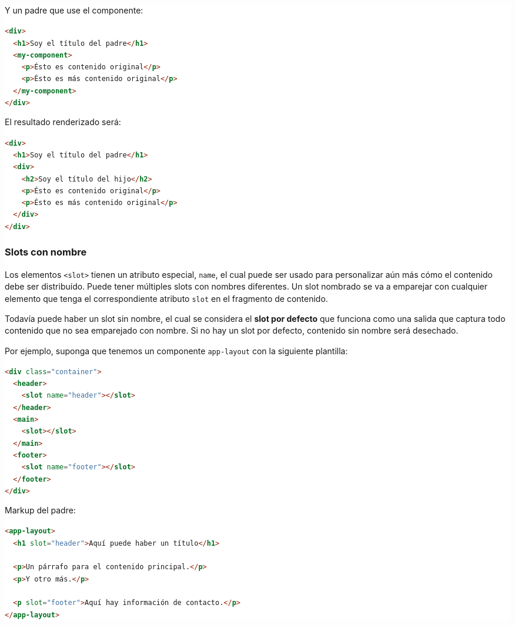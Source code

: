 Y un padre que use el componente:

``` html
<div>
  <h1>Soy el título del padre</h1>
  <my-component>
    <p>Ésto es contenido original</p>
    <p>Ésto es más contenido original</p>
  </my-component>
</div>
```

El resultado renderizado será:

``` html
<div>
  <h1>Soy el título del padre</h1>
  <div>
    <h2>Soy el título del hijo</h2>
    <p>Ésto es contenido original</p>
    <p>Ésto es más contenido original</p>
  </div>
</div>
```

### Slots con nombre

Los elementos `<slot>` tienen un atributo especial, `name`, el cual puede ser usado para personalizar aún más cómo el contenido debe ser distribuído. Puede tener múltiples slots con nombres diferentes. Un slot nombrado se va a emparejar con cualquier elemento que tenga el correspondiente atributo `slot` en el fragmento de contenido.

Todavía puede haber un slot sin nombre, el cual se considera el **slot por defecto** que funciona como una salida que captura todo contenido que no sea emparejado con nombre. Si no hay un slot por defecto, contenido sin nombre será desechado.

Por ejemplo, suponga que tenemos un componente `app-layout` con la siguiente plantilla:

``` html
<div class="container">
  <header>
    <slot name="header"></slot>
  </header>
  <main>
    <slot></slot>
  </main>
  <footer>
    <slot name="footer"></slot>
  </footer>
</div>
```

Markup del padre:

``` html
<app-layout>
  <h1 slot="header">Aquí puede haber un título</h1>

  <p>Un párrafo para el contenido principal.</p>
  <p>Y otro más.</p>

  <p slot="footer">Aquí hay información de contacto.</p>
</app-layout>
```
